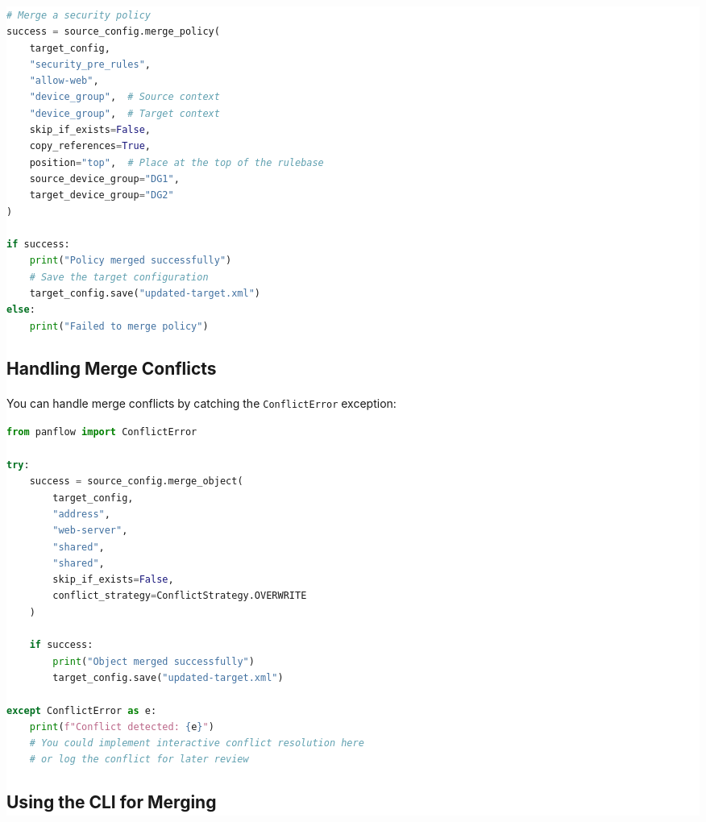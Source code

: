 ```python
# Merge a security policy
success = source_config.merge_policy(
    target_config,
    "security_pre_rules",
    "allow-web",
    "device_group",  # Source context
    "device_group",  # Target context
    skip_if_exists=False,
    copy_references=True,
    position="top",  # Place at the top of the rulebase
    source_device_group="DG1",
    target_device_group="DG2"
)

if success:
    print("Policy merged successfully")
    # Save the target configuration
    target_config.save("updated-target.xml")
else:
    print("Failed to merge policy")
```

## Handling Merge Conflicts

You can handle merge conflicts by catching the `ConflictError` exception:

```python
from panflow import ConflictError

try:
    success = source_config.merge_object(
        target_config,
        "address",
        "web-server",
        "shared",
        "shared",
        skip_if_exists=False,
        conflict_strategy=ConflictStrategy.OVERWRITE
    )
    
    if success:
        print("Object merged successfully")
        target_config.save("updated-target.xml")
        
except ConflictError as e:
    print(f"Conflict detected: {e}")
    # You could implement interactive conflict resolution here
    # or log the conflict for later review
```

## Using the CLI for Merging
